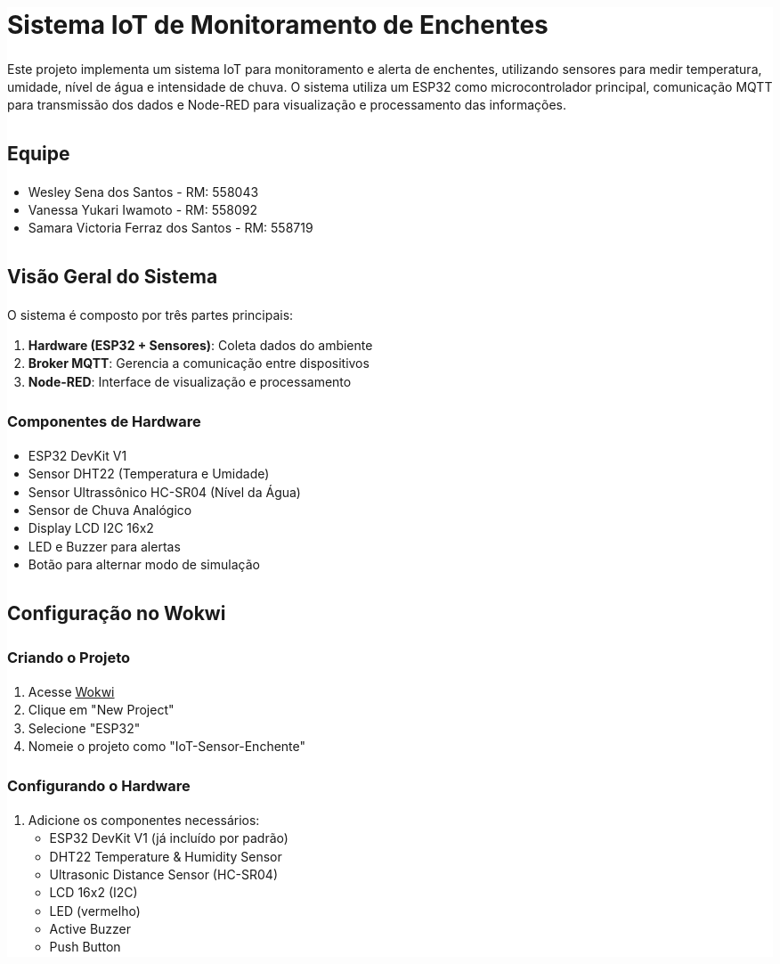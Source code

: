# Sistema IoT de Monitoramento de Enchentes

Este projeto implementa um sistema IoT para monitoramento e alerta de enchentes, utilizando sensores para medir temperatura, umidade, nível de água e intensidade de chuva. O sistema utiliza um ESP32 como microcontrolador principal, comunicação MQTT para transmissão dos dados e Node-RED para visualização e processamento das informações.

## Equipe
   - Wesley Sena dos Santos - RM: 558043
   - Vanessa Yukari Iwamoto - RM: 558092
   - Samara Victoria Ferraz dos Santos - RM: 558719

## Visão Geral do Sistema

O sistema é composto por três partes principais:
1. **Hardware (ESP32 + Sensores)**: Coleta dados do ambiente
2. **Broker MQTT**: Gerencia a comunicação entre dispositivos
3. **Node-RED**: Interface de visualização e processamento

### Componentes de Hardware

- ESP32 DevKit V1
- Sensor DHT22 (Temperatura e Umidade)
- Sensor Ultrassônico HC-SR04 (Nível da Água)
- Sensor de Chuva Analógico
- Display LCD I2C 16x2
- LED e Buzzer para alertas
- Botão para alternar modo de simulação

## Configuração no Wokwi

### Criando o Projeto

1. Acesse [Wokwi](https://wokwi.com)
2. Clique em "New Project"
3. Selecione "ESP32"
4. Nomeie o projeto como "IoT-Sensor-Enchente"

### Configurando o Hardware

1. Adicione os componentes necessários:
   - ESP32 DevKit V1 (já incluído por padrão)
   - DHT22 Temperature & Humidity Sensor
   - Ultrasonic Distance Sensor (HC-SR04)
   - LCD 16x2 (I2C)
   - LED (vermelho)
   - Active Buzzer
   - Push Button
